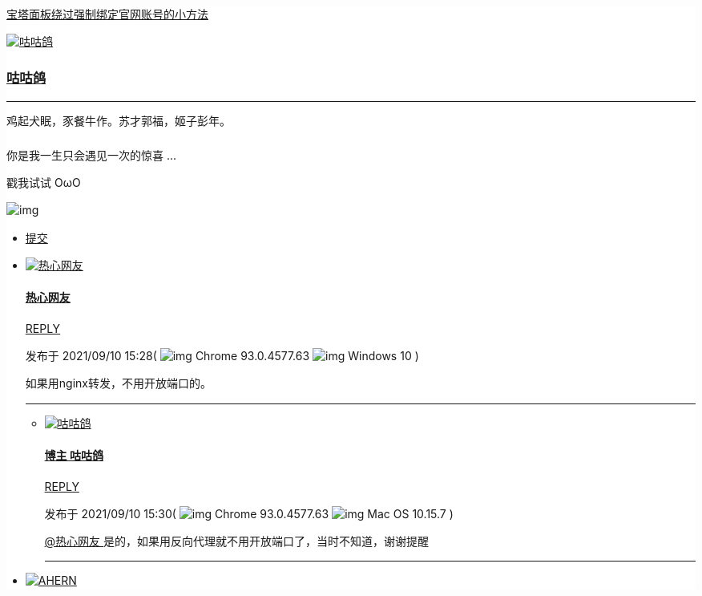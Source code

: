 [宝塔面板绕过强制绑定官网账号的小方法](https://blog.laoda.de/archives/bt-sign-in)

[![咕咕鸽](https://blog.laoda.de/upload/2021/04/Reddit_logo1-c9b43f30f22a410bbc9fa0560abf80d0.png)](https://blog.laoda.de/)

### [咕咕鸽](https://blog.laoda.de/)

------

 鸡起犬眠，豕餐牛作。苏才郭福，姬子彭年。

### 

你是我一生只会遇见一次的惊喜 ...

戳我试试 OωO

![img](https://cn.gravatar.com/avatar?d=mm)

- [提交](javascript:void(0))

- [![热心网友](https://gravatar.loli.net/avatar//c2554e04c10f4bde5bcaad4bc6fc8f5a?s=256&d=mm)](https://blog.laoda.de/archives/tinytinyrss)

  #### [热心网友](https://blog.laoda.de/archives/tinytinyrss)

  [REPLY](javascript:void(0);)

  发布于 2021/09/10 15:28( ![img](https://cdn.jsdelivr.net/gh/LIlGG/cdn@1.0.0/img/Sakura/images/ua/svg/chrome.svg) Chrome 93.0.4577.63 ![img](https://cdn.jsdelivr.net/gh/LIlGG/cdn@1.0.0/img/Sakura/images/ua/svg/windows_win10.svg) Windows 10 )

  

  如果用nginx转发，不用开放端口的。

  

  ------

  - [![咕咕鸽](https://gravatar.loli.net/avatar//c2df2341445b2a4a6e56d3729fe7cda7?s=256&d=mm)](https://blog.laoda.de/)

    #### [博主 咕咕鸽](https://blog.laoda.de/)

    [REPLY](javascript:void(0);)

    发布于 2021/09/10 15:30( ![img](https://cdn.jsdelivr.net/gh/LIlGG/cdn@1.0.0/img/Sakura/images/ua/svg/chrome.svg) Chrome 93.0.4577.63 ![img](https://cdn.jsdelivr.net/gh/LIlGG/cdn@1.0.0/img/Sakura/images/ua/svg/macos.svg) Mac OS 10.15.7 )

    

    [@热心网友 ](https://blog.laoda.de/archives/tinytinyrss)是的，如果用反向代理就不用开放端口了，当时不知道，谢谢提醒

    

    ------

- [![AHERN](https://gravatar.loli.net/avatar//b7ba91ccb3da4bd9199fc41533532299?s=256&d=mm)](https://blog.laoda.de/archives/tinytinyrss)
